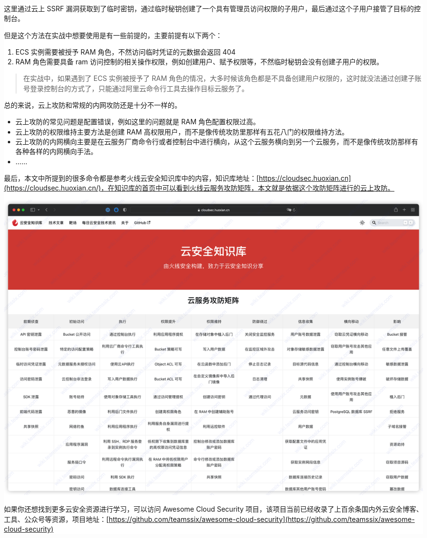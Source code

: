这里通过云上 SSRF 漏洞获取到了临时密钥，通过临时秘钥创建了一个具有管理员访问权限的子用户，最后通过这个子用户接管了目标的控制台。

但是这个方法在实战中想要使用是有一些前提的，主要前提有以下两个：

1. ECS 实例需要被授予 RAM 角色，不然访问临时凭证的元数据会返回 404
2. RAM 角色需要具备 ram 访问控制的相关操作权限，例如创建用户、赋予权限等，不然临时秘钥会没有创建子用户的权限。

> 在实战中，如果遇到了 ECS 实例被授予了 RAM 角色的情况，大多时候该角色都是不具备创建用户权限的，这时就没法通过创建子账号登录控制台的方式了，只能通过阿里云命令行工具去操作目标云服务了。

总的来说，云上攻防和常规的内网攻防还是十分不一样的。

- 云上攻防的常见问题是配置错误，例如这里的问题就是 RAM 角色配置权限过高。
- 云上攻防的权限维持主要方法是创建 RAM 高权限用户，而不是像传统攻防里那样有五花八门的权限维持方法。
- 云上攻防的内网横向主要是在云服务厂商命令行或者控制台中进行横向，从这个云服务横向到另一个云服务，而不是像传统攻防那样有各种各样的内网横向手法。
- ……

最后，本文中所提到的很多命令都是参考火线云安全知识库中的内容，知识库地址：[https://cloudsec.huoxian.cn](https://cloudsec.huoxian.cn/)，在知识库的首页中可以看到火线云服务攻防矩阵，本文就是依据这个攻防矩阵进行的云上攻防。

<img width="1000" src="/img/1654512638.png"></br>

如果你还想找到更多云安全资源进行学习，可以访问 Awesome Cloud Security 项目，该项目当前已经收录了上百余条国内外云安全博客、工具、公众号等资源，项目地址：[https://github.com/teamssix/awesome-cloud-security](https://github.com/teamssix/awesome-cloud-security)
